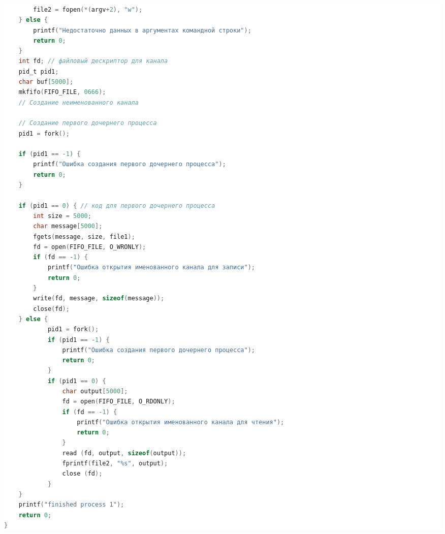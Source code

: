 ```c
        file2 = fopen(*(argv+2), "w");
    } else {
        printf("Недостаточно данных в аргументах командной строки");
        return 0;
    }
    int fd; // файловый дескриптор для канала
    pid_t pid1;
    char buf[5000];
    mkfifo(FIFO_FILE, 0666);
    // Создание неименованного канала

    // Создание первого дочернего процесса
    pid1 = fork();

    if (pid1 == -1) {
        printf("Ошибка создания первого дочернего процесса");
        return 0;
    }

    if (pid1 == 0) { // код для первого дочернего процесса
        int size = 5000;
        char message[5000];
        fgets(message, size, file1);
        fd = open(FIFO_FILE, O_WRONLY);
        if (fd == -1) {
            printf("Ошибка открытия именованного канала для записи");
            return 0;
        }
        write(fd, message, sizeof(message));
        close(fd);
    } else {
            pid1 = fork();
            if (pid1 == -1) {
                printf("Ошибка создания первого дочернего процесса");
                return 0;
            }
            if (pid1 == 0) {
                char output[5000];
                fd = open(FIFO_FILE, O_RDONLY);
                if (fd == -1) {
                    printf("Ошибка открытия именованного канала для чтения");
                    return 0;
                }
                read (fd, output, sizeof(output));
                fprintf(file2, "%s", output);
                close (fd);
            }
    }
    printf("finished process 1");
    return 0;
}
```
